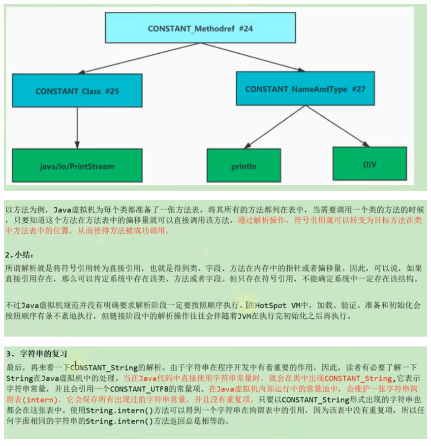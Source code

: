 ![1661842692983](images/1661842692983.png)

![1661842777581](images/1661842777581.png)

![1661842911893](images/1661842911893.png)




